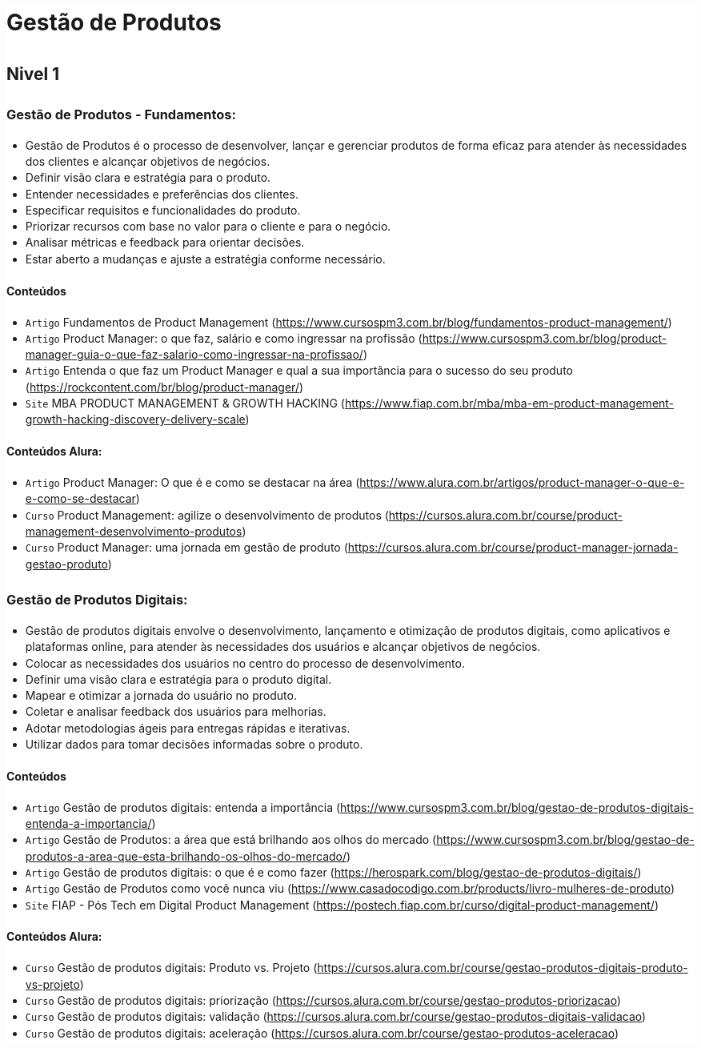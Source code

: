 # Gestão de Produtos
## Nivel 1

### Gestão de Produtos - Fundamentos:
- Gestão de Produtos é o processo de desenvolver, lançar e gerenciar produtos de forma eficaz para atender às necessidades dos clientes e alcançar objetivos de negócios.
- Definir visão clara e estratégia para o produto.
- Entender necessidades e preferências dos clientes.
- Especificar requisitos e funcionalidades do produto.
- Priorizar recursos com base no valor para o cliente e para o negócio.
- Analisar métricas e feedback para orientar decisões.
- Estar aberto a mudanças e ajuste a estratégia conforme necessário.
#### Conteúdos
- `Artigo` Fundamentos de Product Management (https://www.cursospm3.com.br/blog/fundamentos-product-management/)
- `Artigo` Product Manager: o que faz, salário e como ingressar na profissão (https://www.cursospm3.com.br/blog/product-manager-guia-o-que-faz-salario-como-ingressar-na-profissao/)
- `Artigo` Entenda o que faz um Product Manager e qual a sua importância para o sucesso do seu produto (https://rockcontent.com/br/blog/product-manager/)
- `Site` MBA PRODUCT MANAGEMENT & GROWTH HACKING (https://www.fiap.com.br/mba/mba-em-product-management-growth-hacking-discovery-delivery-scale)
#### Conteúdos Alura:
- `Artigo` Product Manager: O que é e como se destacar na área (https://www.alura.com.br/artigos/product-manager-o-que-e-e-como-se-destacar)
- `Curso` Product Management: agilize o desenvolvimento de produtos (https://cursos.alura.com.br/course/product-management-desenvolvimento-produtos)
- `Curso` Product Manager: uma jornada em gestão de produto (https://cursos.alura.com.br/course/product-manager-jornada-gestao-produto)

### Gestão de Produtos Digitais:
- Gestão de produtos digitais envolve o desenvolvimento, lançamento e otimização de produtos digitais, como aplicativos e plataformas online, para atender às necessidades dos usuários e alcançar objetivos de negócios.
- Colocar as necessidades dos usuários no centro do processo de desenvolvimento.
- Definir uma visão clara e estratégia para o produto digital.
- Mapear e otimizar a jornada do usuário no produto.
- Coletar e analisar feedback dos usuários para melhorias.
- Adotar metodologias ágeis para entregas rápidas e iterativas.
- Utilizar dados para tomar decisões informadas sobre o produto.
#### Conteúdos
- `Artigo` Gestão de produtos digitais: entenda a importância (https://www.cursospm3.com.br/blog/gestao-de-produtos-digitais-entenda-a-importancia/)
- `Artigo` Gestão de Produtos: a área que está brilhando aos olhos do mercado (https://www.cursospm3.com.br/blog/gestao-de-produtos-a-area-que-esta-brilhando-os-olhos-do-mercado/)
- `Artigo` Gestão de produtos digitais: o que é e como fazer (https://herospark.com/blog/gestao-de-produtos-digitais/)
- `Artigo` Gestão de Produtos como você nunca viu (https://www.casadocodigo.com.br/products/livro-mulheres-de-produto)
- `Site` FIAP - Pós Tech em Digital Product Management (https://postech.fiap.com.br/curso/digital-product-management/)
#### Conteúdos Alura:
- `Curso` Gestão de produtos digitais: Produto vs. Projeto (https://cursos.alura.com.br/course/gestao-produtos-digitais-produto-vs-projeto)
- `Curso` Gestão de produtos digitais: priorização (https://cursos.alura.com.br/course/gestao-produtos-priorizacao)
- `Curso` Gestão de produtos digitais: validação (https://cursos.alura.com.br/course/gestao-produtos-digitais-validacao)
- `Curso` Gestão de produtos digitais: aceleração (https://cursos.alura.com.br/course/gestao-produtos-aceleracao)